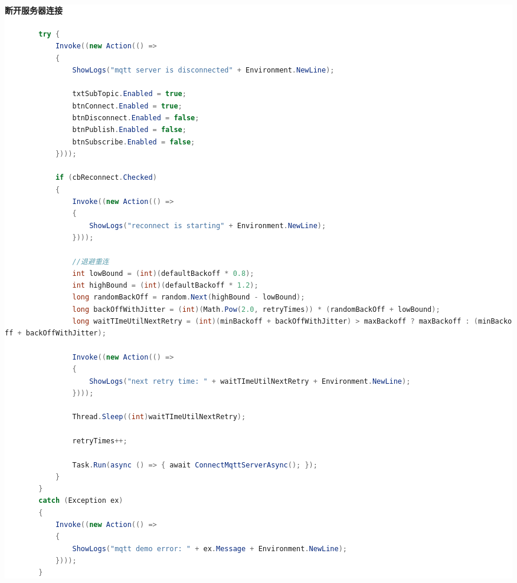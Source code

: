 #### 断开服务器连接

```csharp
        try {
            Invoke((new Action(() =>
            {
                ShowLogs("mqtt server is disconnected" + Environment.NewLine);

                txtSubTopic.Enabled = true;
                btnConnect.Enabled = true;
                btnDisconnect.Enabled = false;
                btnPublish.Enabled = false;
                btnSubscribe.Enabled = false;
            })));
            
            if (cbReconnect.Checked)
            {
                Invoke((new Action(() =>
                {
                    ShowLogs("reconnect is starting" + Environment.NewLine);
                })));

                //退避重连
                int lowBound = (int)(defaultBackoff * 0.8);
                int highBound = (int)(defaultBackoff * 1.2);
                long randomBackOff = random.Next(highBound - lowBound);
                long backOffWithJitter = (int)(Math.Pow(2.0, retryTimes)) * (randomBackOff + lowBound);
                long waitTImeUtilNextRetry = (int)(minBackoff + backOffWithJitter) > maxBackoff ? maxBackoff : (minBackoff + backOffWithJitter);

                Invoke((new Action(() =>
                {
                    ShowLogs("next retry time: " + waitTImeUtilNextRetry + Environment.NewLine);
                })));

                Thread.Sleep((int)waitTImeUtilNextRetry);

                retryTimes++;

                Task.Run(async () => { await ConnectMqttServerAsync(); });
            }
        }
        catch (Exception ex)
        {
            Invoke((new Action(() =>
            {
                ShowLogs("mqtt demo error: " + ex.Message + Environment.NewLine);
            })));
        }

```
